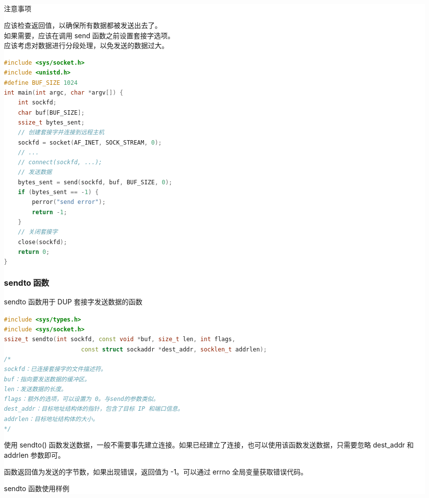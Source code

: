 注意事项

应该检查返回值，以确保所有数据都被发送出去了。  
如果需要，应该在调用 send 函数之前设置套接字选项。  
应该考虑对数据进行分段处理，以免发送的数据过大。

```cpp
#include <sys/socket.h>
#include <unistd.h>
#define BUF_SIZE 1024
int main(int argc, char *argv[]) {
    int sockfd;
    char buf[BUF_SIZE];
    ssize_t bytes_sent;
    // 创建套接字并连接到远程主机
    sockfd = socket(AF_INET, SOCK_STREAM, 0);
    // ...
    // connect(sockfd, ...);
    // 发送数据
    bytes_sent = send(sockfd, buf, BUF_SIZE, 0);
    if (bytes_sent == -1) {
        perror("send error");
        return -1;
    }
    // 关闭套接字
    close(sockfd);
    return 0;
}
```

### sendto 函数

sendto 函数用于 DUP 套接字发送数据的函数

```cpp
#include <sys/types.h>
#include <sys/socket.h>
ssize_t sendto(int sockfd, const void *buf, size_t len, int flags,
                      const struct sockaddr *dest_addr, socklen_t addrlen);
/*
sockfd：已连接套接字的文件描述符。
buf：指向要发送数据的缓冲区。
len：发送数据的长度。
flags：额外的选项，可以设置为 0。与send的参数类似。
dest_addr：目标地址结构体的指针，包含了目标 IP 和端口信息。
addrlen：目标地址结构体的大小。
*/
```

使用 sendto() 函数发送数据，一般不需要事先建立连接。如果已经建立了连接，也可以使用该函数发送数据，只需要忽略 dest_addr 和 addrlen 参数即可。

函数返回值为发送的字节数，如果出现错误，返回值为 -1。可以通过 errno 全局变量获取错误代码。

sendto 函数使用样例
